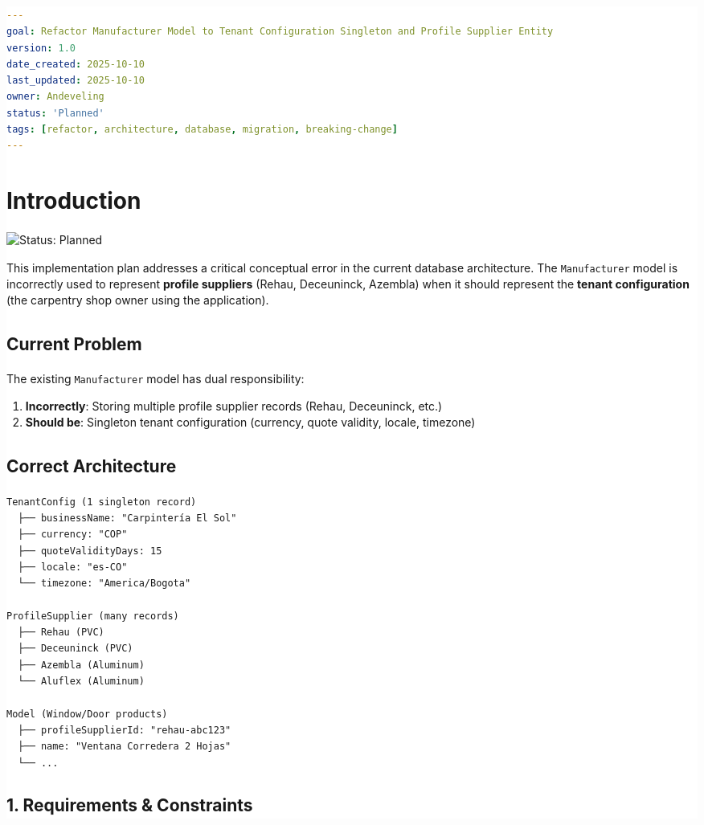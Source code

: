 ```yaml
---
goal: Refactor Manufacturer Model to Tenant Configuration Singleton and Profile Supplier Entity
version: 1.0
date_created: 2025-10-10
last_updated: 2025-10-10
owner: Andeveling
status: 'Planned'
tags: [refactor, architecture, database, migration, breaking-change]
---
```


# Introduction

![Status: Planned](https://img.shields.io/badge/status-Planned-blue)

This implementation plan addresses a critical conceptual error in the current database architecture. The `Manufacturer` model is incorrectly used to represent **profile suppliers** (Rehau, Deceuninck, Azembla) when it should represent the **tenant configuration** (the carpentry shop owner using the application).

## Current Problem

The existing `Manufacturer` model has dual responsibility:
1. **Incorrectly**: Storing multiple profile supplier records (Rehau, Deceuninck, etc.)
2. **Should be**: Singleton tenant configuration (currency, quote validity, locale, timezone)

## Correct Architecture

```
TenantConfig (1 singleton record)
  ├── businessName: "Carpintería El Sol"
  ├── currency: "COP"
  ├── quoteValidityDays: 15
  ├── locale: "es-CO"
  └── timezone: "America/Bogota"

ProfileSupplier (many records)
  ├── Rehau (PVC)
  ├── Deceuninck (PVC)
  ├── Azembla (Aluminum)
  └── Aluflex (Aluminum)

Model (Window/Door products)
  ├── profileSupplierId: "rehau-abc123"
  ├── name: "Ventana Corredera 2 Hojas"
  └── ...
```

## 1. Requirements & Constraints

